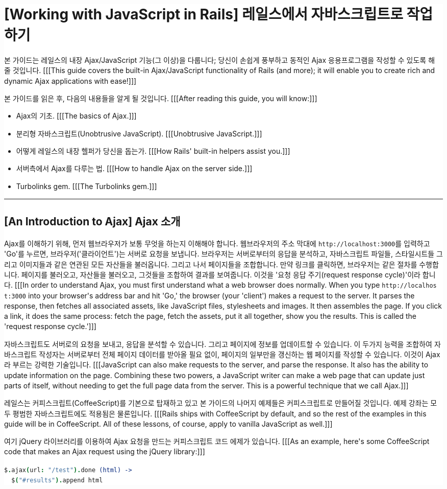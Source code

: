[Working with JavaScript in Rails] 레일스에서 자바스크립트로 작업하기
================================

본 가이드는 레일스의 내장 Ajax/JavaScript 기능(그 이상)을 다룹니다; 당신이 손쉽게 풍부하고 동적인 Ajax 응용프로그램을 작성할 수 있도록 해 줄 것입니다. [[[This guide covers the built-in Ajax/JavaScript functionality of Rails (and
more); it will enable you to create rich and dynamic Ajax applications with
ease!]]]

본 가이드를 읽은 후, 다음의 내용들을 알게 될 것입니다. [[[After reading this guide, you will know:]]]

* Ajax의 기초. [[[The basics of Ajax.]]]

* 분리형 자바스크립트(Unobtrusive JavaScript). [[[Unobtrusive JavaScript.]]]

* 어떻게 레일스의 내장 헬퍼가 당신을 돕는가. [[[How Rails' built-in helpers assist you.]]]

* 서버측에서 Ajax를 다루는 법. [[[How to handle Ajax on the server side.]]]

* Turbolinks gem. [[[The Turbolinks gem.]]]

-------------------------------------------------------------------------------

[An Introduction to Ajax] Ajax 소개
------------------------

Ajax를 이해하기 위해, 먼저 웹브라우저가 보통 무엇을 하는지 이해해야 합니다. 웹브라우저의 주소 막대에 `http://localhost:3000`를 입력하고 'Go'를 누르면, 브라우저('클라이언트')는 서버로 요청을 보냅니다. 브라우저는 서버로부터의 응답을 분석하고, 자바스크립트 파일들, 스타일시트들 그리고 이미지들과 같은 연관된 모든 자산들을 불러옵니다. 그리고 나서 페이지들을 조합합니다. 만약 링크를 클릭하면, 브라우저는 같은 절차를 수행합니다. 페이지를 불러오고, 자산들을 불러오고, 그것들을 조합하여 결과를 보여줍니다. 이것을 '요청 응답 주기(request response cycle)'이라 합니다. [[[In order to understand Ajax, you must first understand what a web browser does normally. When you type `http://localhost:3000` into your browser's address bar and hit 'Go,' the browser (your 'client') makes a request to the server. It parses the
response, then fetches all associated assets, like JavaScript files,
stylesheets and images. It then assembles the page. If you click a link, it
does the same process: fetch the page, fetch the assets, put it all together,
show you the results. This is called the 'request response cycle.']]]

자바스크립트도 서버로의 요청을 보내고, 응답을 분석할 수 있습니다. 그리고 페이지에 정보를 업데이트할 수 있습니다. 이 두가지 능력을 조합하여 자바스크립트 작성자는 서버로부터 전체 페이지 데이터를 받아올 필요 없이, 페이지의 일부만을 갱신하는 웹 페이지를 작성할 수 있습니다. 이것이 Ajax라 부르는 강력한 기술입니다. [[[JavaScript can also make requests to the server, and parse the response. It
also has the ability to update information on the page. Combining these two
powers, a JavaScript writer can make a web page that can update just parts of
itself, without needing to get the full page data from the server. This is a
powerful technique that we call Ajax.]]]

레일스는 커피스크립트(CoffeeScript)를 기본으로 탑재하고 있고 본 가이드의 나머지 예제들은 커피스크립트로 만들어질 것입니다. 예제 강좌는 모두 평범한 자바스크립트에도 적용됨은 물론입니다. [[[Rails ships with CoffeeScript by default, and so the rest of the examples
in this guide will be in CoffeeScript. All of these lessons, of course, apply
to vanilla JavaScript as well.]]]

여기 jQuery 라이브러리를 이용하여 Ajax 요청을 만드는 커피스크립트 코드 에제가 있습니다. [[[As an example, here's some CoffeeScript code that makes an Ajax request using
the jQuery library:]]]

```coffeescript
$.ajax(url: "/test").done (html) ->
  $("#results").append html
```
